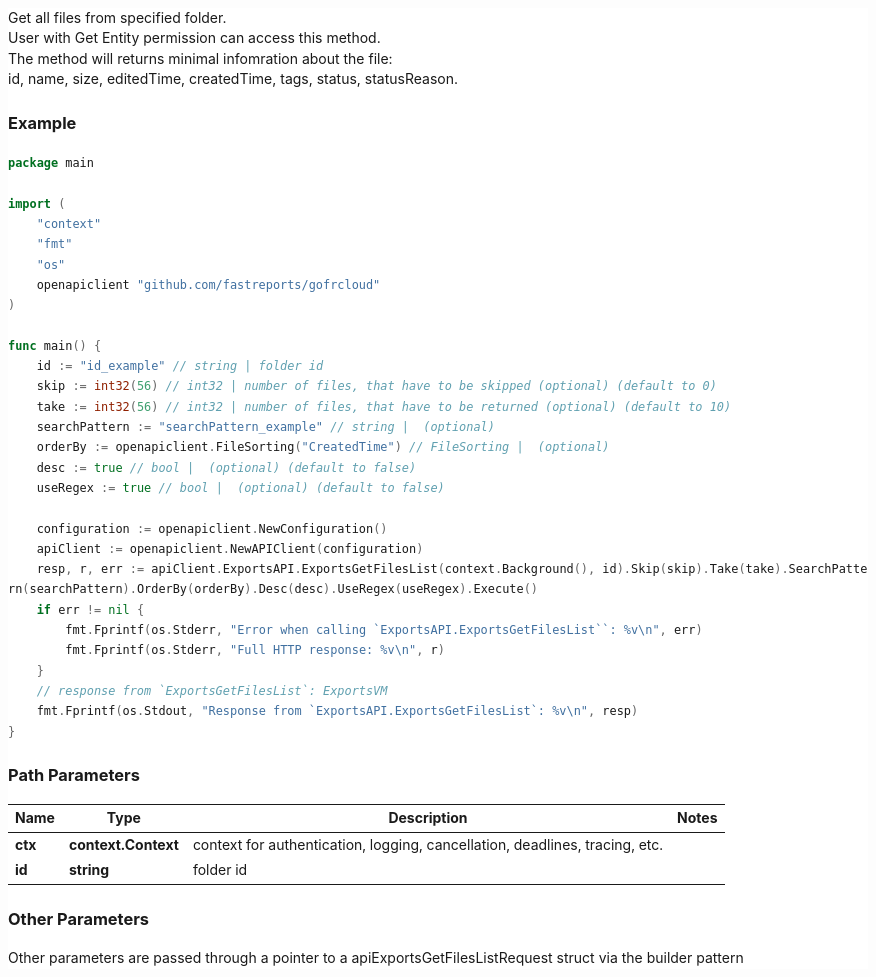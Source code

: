 Get all files from specified folder. <br />  User with Get Entity permission can access this method. <br />  The method will returns minimal infomration about the file: <br />  id, name, size, editedTime, createdTime, tags, status, statusReason.

### Example

```go
package main

import (
	"context"
	"fmt"
	"os"
	openapiclient "github.com/fastreports/gofrcloud"
)

func main() {
	id := "id_example" // string | folder id
	skip := int32(56) // int32 | number of files, that have to be skipped (optional) (default to 0)
	take := int32(56) // int32 | number of files, that have to be returned (optional) (default to 10)
	searchPattern := "searchPattern_example" // string |  (optional)
	orderBy := openapiclient.FileSorting("CreatedTime") // FileSorting |  (optional)
	desc := true // bool |  (optional) (default to false)
	useRegex := true // bool |  (optional) (default to false)

	configuration := openapiclient.NewConfiguration()
	apiClient := openapiclient.NewAPIClient(configuration)
	resp, r, err := apiClient.ExportsAPI.ExportsGetFilesList(context.Background(), id).Skip(skip).Take(take).SearchPattern(searchPattern).OrderBy(orderBy).Desc(desc).UseRegex(useRegex).Execute()
	if err != nil {
		fmt.Fprintf(os.Stderr, "Error when calling `ExportsAPI.ExportsGetFilesList``: %v\n", err)
		fmt.Fprintf(os.Stderr, "Full HTTP response: %v\n", r)
	}
	// response from `ExportsGetFilesList`: ExportsVM
	fmt.Fprintf(os.Stdout, "Response from `ExportsAPI.ExportsGetFilesList`: %v\n", resp)
}
```

### Path Parameters


Name | Type | Description  | Notes
------------- | ------------- | ------------- | -------------
**ctx** | **context.Context** | context for authentication, logging, cancellation, deadlines, tracing, etc.
**id** | **string** | folder id | 

### Other Parameters

Other parameters are passed through a pointer to a apiExportsGetFilesListRequest struct via the builder pattern
